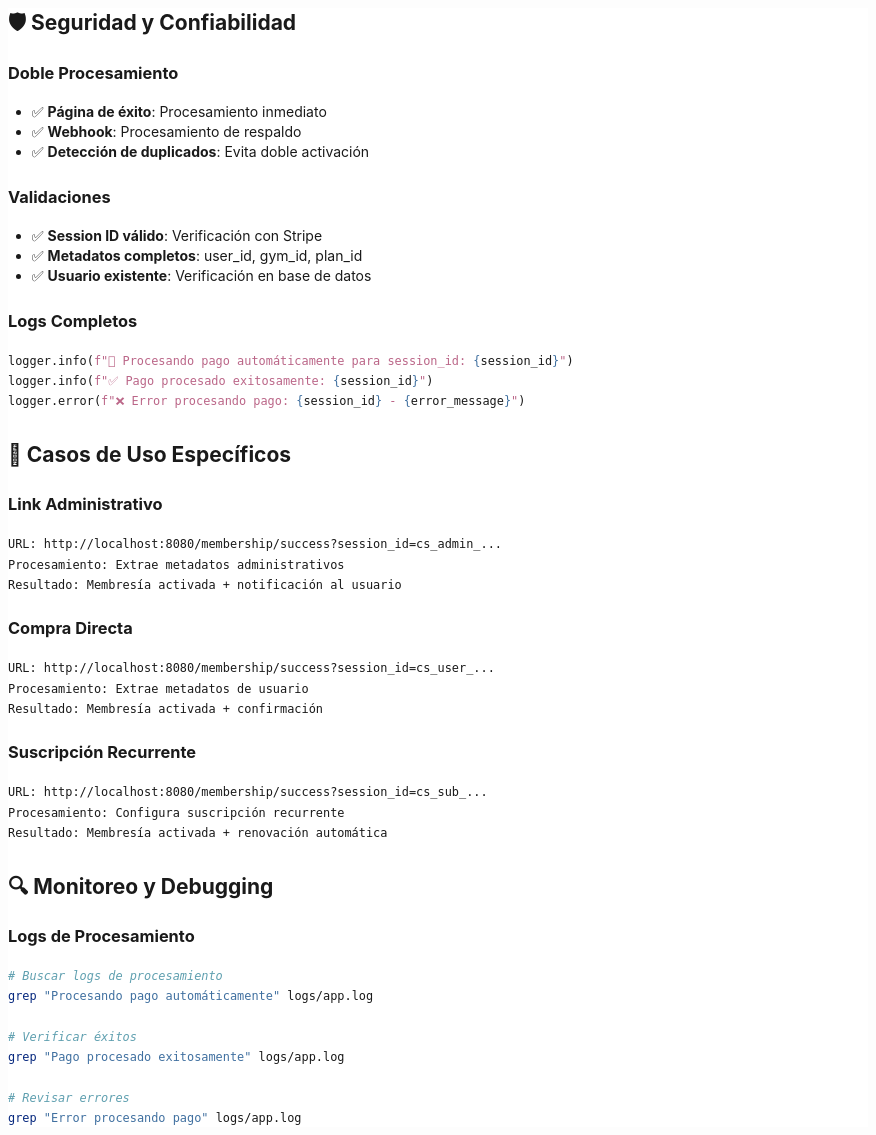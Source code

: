 ## 🛡️ Seguridad y Confiabilidad

### **Doble Procesamiento**
- ✅ **Página de éxito**: Procesamiento inmediato
- ✅ **Webhook**: Procesamiento de respaldo
- ✅ **Detección de duplicados**: Evita doble activación

### **Validaciones**
- ✅ **Session ID válido**: Verificación con Stripe
- ✅ **Metadatos completos**: user_id, gym_id, plan_id
- ✅ **Usuario existente**: Verificación en base de datos

### **Logs Completos**
```python
logger.info(f"🔄 Procesando pago automáticamente para session_id: {session_id}")
logger.info(f"✅ Pago procesado exitosamente: {session_id}")
logger.error(f"❌ Error procesando pago: {session_id} - {error_message}")
```

## 🎯 Casos de Uso Específicos

### **Link Administrativo**
```
URL: http://localhost:8080/membership/success?session_id=cs_admin_...
Procesamiento: Extrae metadatos administrativos
Resultado: Membresía activada + notificación al usuario
```

### **Compra Directa**
```
URL: http://localhost:8080/membership/success?session_id=cs_user_...
Procesamiento: Extrae metadatos de usuario
Resultado: Membresía activada + confirmación
```

### **Suscripción Recurrente**
```
URL: http://localhost:8080/membership/success?session_id=cs_sub_...
Procesamiento: Configura suscripción recurrente
Resultado: Membresía activada + renovación automática
```

## 🔍 Monitoreo y Debugging

### **Logs de Procesamiento**
```bash
# Buscar logs de procesamiento
grep "Procesando pago automáticamente" logs/app.log

# Verificar éxitos
grep "Pago procesado exitosamente" logs/app.log

# Revisar errores
grep "Error procesando pago" logs/app.log
```
